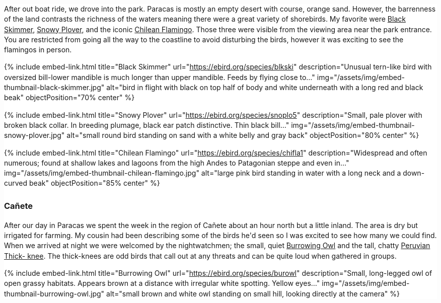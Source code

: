 After out boat ride, we drove into the park. Paracas is mostly an empty desert
with course, orange sand. However, the barrenness of the land contrasts the
richness of the waters meaning there were a great variety of shorebirds. My
favorite were [Black Skimmer](https://ebird.org/species/blkski), [Snowy
Plover](https://ebird.org/species/snoplo5), and the iconic [Chilean
Flamingo](https://ebird.org/species/chifla1). Those three were visible from
the viewing area near the park entrance. You are restricted from going all the
way to the coastline to avoid disturbing the birds, however it was exciting to
see the flamingos in person.

{% include embed-link.html
    title="Black Skimmer"
    url="https://ebird.org/species/blkski"
    description="Unusual tern-like bird with oversized bill-lower mandible is much longer than upper mandible. Feeds by flying close to…"
    img="/assets/img/embed-thumbnail-black-skimmer.jpg"
    alt="bird in flight with black on top half of body and white underneath with a long red and black beak"
    objectPosition="70% center"
%}

{% include embed-link.html
    title="Snowy Plover"
    url="https://ebird.org/species/snoplo5"
    description="Small, pale plover with broken black collar. In breeding plumage, black ear patch distinctive. Thin black bill…"
    img="/assets/img/embed-thumbnail-snowy-plover.jpg"
    alt="small round bird standing on sand with a white belly and gray back"
    objectPosition="80% center"
%}

{% include embed-link.html
    title="Chilean Flamingo"
    url="https://ebird.org/species/chifla1"
    description="Widespread and often numerous; found at shallow lakes and lagoons from the high Andes to Patagonian steppe and even in…"
    img="/assets/img/embed-thumbnail-chilean-flamingo.jpg"
    alt="large pink bird standing in water with a long neck and a down-curved beak"
    objectPosition="85% center"
%}

### Cañete

After our day in Paracas we spent the week in the region of Cañete about an
hour north but a little inland. The area is dry but irrigated for farming. My
cousin had been describing some of the birds he'd seen so I was excited to see
how many we could find. When we arrived at night we were welcomed by the
nightwatchmen; the small, quiet [Burrowing
Owl](https://ebird.org/species/burowl) and the tall, chatty [Peruvian Thick-
knee](http://Peruvian%20Thick-knee). The thick-knees are odd birds that call
out at any threats and can be quite loud when gathered in groups.

{% include embed-link.html
    title="Burrowing Owl"
    url="https://ebird.org/species/burowl"
    description="Small, long-legged owl of open grassy habitats. Appears brown at a distance with irregular white spotting. Yellow eyes…"
    img="/assets/img/embed-thumbnail-burrowing-owl.jpg"
    alt="small brown and white owl standing on small hill, looking directly at the camera"
%}
